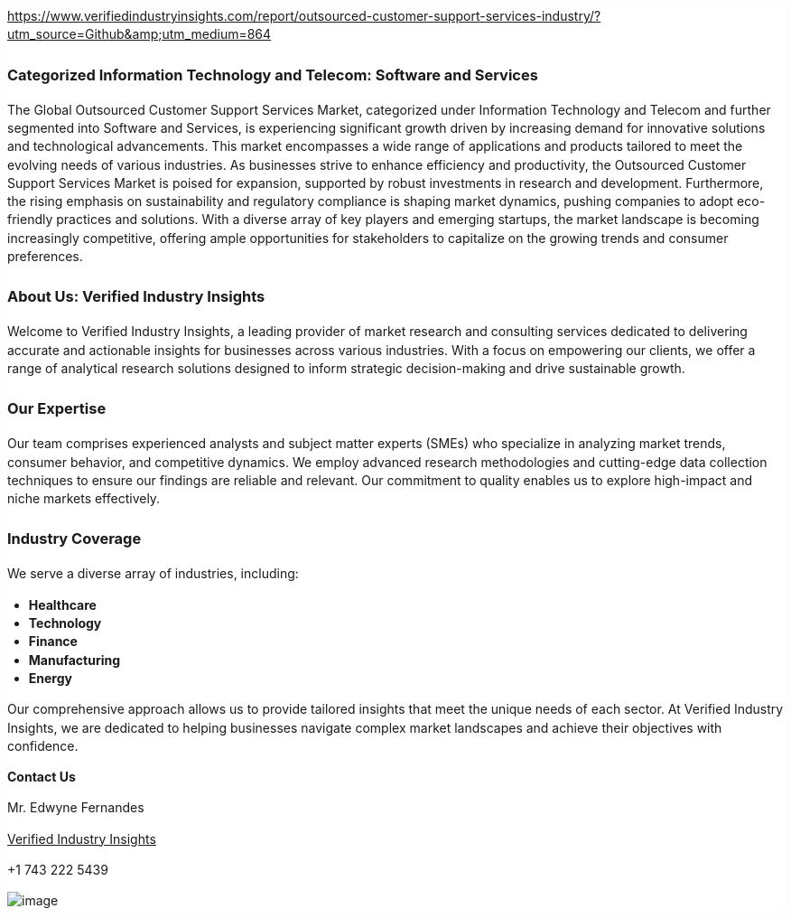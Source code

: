 </strong><a href="https://www.verifiedindustryinsights.com/report/outsourced-customer-support-services-industry/?utm_source=Github&amp;utm_medium=864">https://www.verifiedindustryinsights.com/report/outsourced-customer-support-services-industry/?utm_source=Github&amp;utm_medium=864</a>&nbsp;</p><h3>Categorized Information Technology and Telecom: Software and Services </h3><p>The Global Outsourced Customer Support Services Market, categorized under Information Technology and Telecom and further segmented into Software and Services, is experiencing significant growth driven by increasing demand for innovative solutions and technological advancements. This market encompasses a wide range of applications and products tailored to meet the evolving needs of various industries. As businesses strive to enhance efficiency and productivity, the Outsourced Customer Support Services Market is poised for expansion, supported by robust investments in research and development. Furthermore, the rising emphasis on sustainability and regulatory compliance is shaping market dynamics, pushing companies to adopt eco-friendly practices and solutions. With a diverse array of key players and emerging startups, the market landscape is becoming increasingly competitive, offering ample opportunities for stakeholders to capitalize on the growing trends and consumer preferences.</p><h3>About Us: Verified Industry Insights</h3><p>Welcome to Verified Industry Insights, a leading provider of market research and consulting services dedicated to delivering accurate and actionable insights for businesses across various industries. With a focus on empowering our clients, we offer a range of analytical research solutions designed to inform strategic decision-making and drive sustainable growth.</p><h3>Our Expertise</h3><p>Our team comprises experienced analysts and subject matter experts (SMEs) who specialize in analyzing market trends, consumer behavior, and competitive dynamics. We employ advanced research methodologies and cutting-edge data collection techniques to ensure our findings are reliable and relevant. Our commitment to quality enables us to explore high-impact and niche markets effectively.</p><h3>Industry Coverage</h3><p>We serve a diverse array of industries, including:</p><ul><li><strong>Healthcare</strong></li><li><strong>Technology</strong></li><li><strong>Finance</strong></li><li><strong>Manufacturing</strong></li><li><strong>Energy</strong></li></ul><p>Our comprehensive approach allows us to provide tailored insights that meet the unique needs of each sector. At Verified Industry Insights, we are dedicated to helping businesses navigate complex market landscapes and achieve their objectives with confidence.</p><p><strong>Contact Us</strong></p><p>Mr. Edwyne Fernandes</p><p><a href="https://www.verifiedindustryinsights.com/">Verified Industry Insights</a></p><p>+1 743 222 5439</p>
![image](https://github.com/user-attachments/assets/dc71a511-659f-4fdb-832c-e5e833327485)
